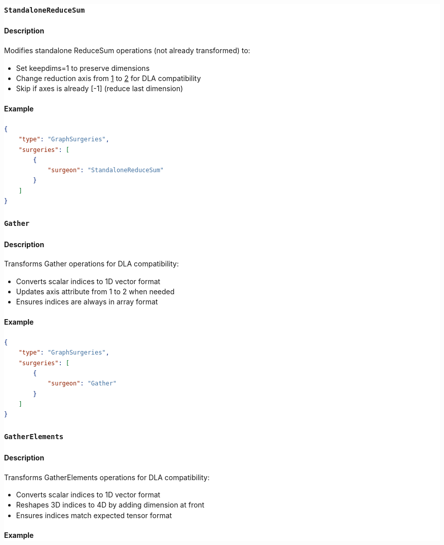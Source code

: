 ### `StandaloneReduceSum`

#### Description

Modifies standalone ReduceSum operations (not already transformed) to:
- Set keepdims=1 to preserve dimensions
- Change reduction axis from [1] to [2] for DLA compatibility
- Skip if axes is already [-1] (reduce last dimension)

#### Example

```json
{
    "type": "GraphSurgeries",
    "surgeries": [
        {
            "surgeon": "StandaloneReduceSum"
        }
    ]
}
```

### `Gather`

#### Description

Transforms Gather operations for DLA compatibility:
- Converts scalar indices to 1D vector format
- Updates axis attribute from 1 to 2 when needed
- Ensures indices are always in array format

#### Example

```json
{
    "type": "GraphSurgeries",
    "surgeries": [
        {
            "surgeon": "Gather"
        }
    ]
}
```

### `GatherElements`

#### Description

Transforms GatherElements operations for DLA compatibility:
- Converts scalar indices to 1D vector format
- Reshapes 3D indices to 4D by adding dimension at front
- Ensures indices match expected tensor format

#### Example


[1]: <https://onnxruntime.ai/docs/performance/quantization.html> "ONNX Runtime Quantization"
[2]: <https://onnxruntime.ai/docs/performance/quantization.html#dynamic-quantization> "Dynamic Quantization"
[3]: <https://onnxruntime.ai/docs/performance/quantization.html#static-quantization> "Static Quantization"